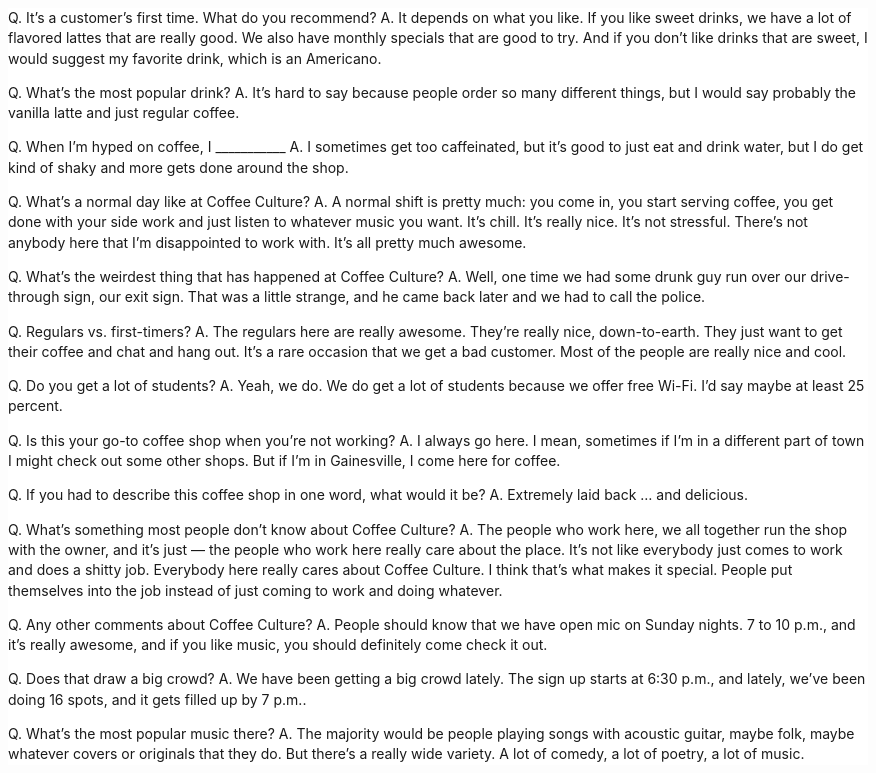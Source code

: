 Q. It’s a customer’s first time. What do you recommend? 
A. It depends on what you like. If you like sweet drinks, we have a lot of flavored lattes that are really good. We also have monthly specials that are good to try. And if you don’t like drinks that are sweet, I would suggest my favorite drink, which is an Americano.

Q. What’s the most popular drink? 
A. It’s hard to say because people order so many different things, but I would say probably the vanilla latte and just regular coffee.

Q. When I’m hyped on coffee, I ___________ 
A. I sometimes get too caffeinated, but it’s good to just eat and drink water, but I do get kind of shaky and more gets done around the shop.

Q. What’s a normal day like at Coffee Culture? 
A. A normal shift is pretty much: you come in, you start serving coffee, you get done with your side work and just listen to whatever music you want. It’s chill. It’s really nice. It’s not stressful. There’s not anybody here that I’m disappointed to work with. It’s all pretty much awesome.

Q. What’s the weirdest thing that has happened at Coffee Culture? 
A. Well, one time we had some drunk guy run over our drive-through sign, our exit sign. That was a little strange, and he came back later and we had to call the police.

Q. Regulars vs. first-timers? 
A. The regulars here are really awesome. They’re really nice, down-to-earth. They just want to get their coffee and chat and hang out. It’s a rare occasion that we get a bad customer. Most of the people are really nice and cool.

Q. Do you get a lot of students? 
A. Yeah, we do. We do get a lot of students because we offer free Wi-Fi. I’d say maybe at least 25 percent.


Q. Is this your go-to coffee shop when you’re not working? 
A. I always go here. I mean, sometimes if I’m in a different part of town I might check out some other shops. But if I’m in Gainesville, I come here for coffee.

Q. If you had to describe this coffee shop in one word, what would it be? 
A. Extremely laid back … and delicious. 

Q. What’s something most people don’t know about Coffee Culture? 
A. The people who work here, we all together run the shop with the owner, and it’s just — the people who work here really care about the place. It’s not like everybody just comes to work and does a shitty job. Everybody here really cares about Coffee Culture. I think that’s what makes it special. People put themselves into the job instead of just coming to work and doing whatever.

Q. Any other comments about Coffee Culture? 
A. People should know that we have open mic on Sunday nights. 7 to 10 p.m., and it’s really awesome, and if you like music, you should definitely come check it out. 

Q. Does that draw a big crowd? 
A. We have been getting a big crowd lately. The sign up starts at 6:30 p.m., and lately, we’ve been doing 16 spots, and it gets filled up by 7 p.m.. 

Q. What’s the most popular music there? 
A. The majority would be people playing songs with acoustic guitar, maybe folk, maybe whatever covers or originals that they do. But there’s a really wide variety. A lot of comedy, a lot of poetry, a lot of music.

